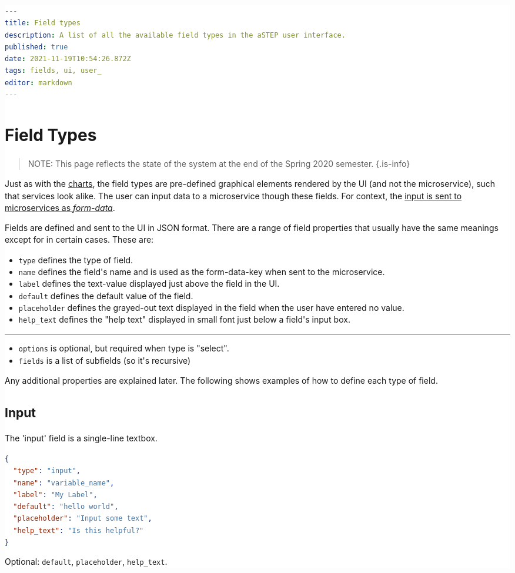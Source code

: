 ```yaml
---
title: Field types
description: A list of all the available field types in the aSTEP user interface.
published: true
date: 2021-11-19T10:54:26.872Z
tags: fields, ui, user_
editor: markdown
---
```


# Field Types
> NOTE: This page reflects the state of the system at the end of the Spring 2020 semester.
{.is-info}

Just as with the [charts](/user-interface/charts), the field types are pre-defined graphical elements rendered by the UI (and not the microservice), such that services look alike. The user can input data to a microservice though these fields. For context, the [input is sent to microservices as *form-data*](/user-interface/api-standard#input-and-output-formats).

Fields are defined and sent to the UI in JSON format. There are a range of field properties that usually have the same meanings except for in certain cases. These are:

- `type` defines the type of field.
- `name` defines the field's name and is used as the form-data-key when sent to the microservice.
- `label` defines the text-value displayed just above the field in the UI.
- `default` defines the default value of the field.
- `placeholder` defines the grayed-out text displayed in the field when the user have entered no value.
- `help_text` defines the "help text" displayed in small font just below a field's input box.

---

- `options` is optional, but required when type is "select".
- `fields` is a list of subfields (so it's recursive)

Any additional properties are explained later. The following shows examples of how to define each type of field.

## Input
The 'input' field is a single-line textbox.

```json
{
  "type": "input",
  "name": "variable_name",
  "label": "My Label",
  "default": "hello world",
  "placeholder": "Input some text",
  "help_text": "Is this helpful?"
}
```
Optional: `default`, `placeholder`, `help_text`.
